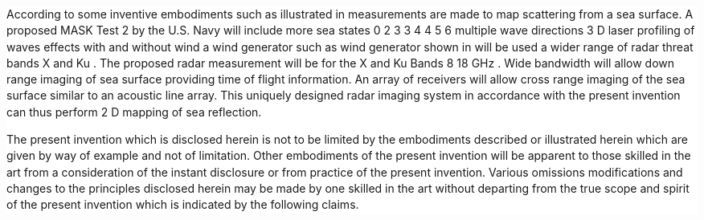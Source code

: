 According to some inventive embodiments such as illustrated in measurements are made to map scattering from a sea surface. A proposed MASK Test 2 by the U.S. Navy will include more sea states 0 2 3 3 4 4 5 6 multiple wave directions 3 D laser profiling of waves effects with and without wind a wind generator such as wind generator shown in will be used a wider range of radar threat bands X and Ku . The proposed radar measurement will be for the X and Ku Bands 8 18 GHz . Wide bandwidth will allow down range imaging of sea surface providing time of flight information. An array of receivers will allow cross range imaging of the sea surface similar to an acoustic line array. This uniquely designed radar imaging system in accordance with the present invention can thus perform 2 D mapping of sea reflection.

The present invention which is disclosed herein is not to be limited by the embodiments described or illustrated herein which are given by way of example and not of limitation. Other embodiments of the present invention will be apparent to those skilled in the art from a consideration of the instant disclosure or from practice of the present invention. Various omissions modifications and changes to the principles disclosed herein may be made by one skilled in the art without departing from the true scope and spirit of the present invention which is indicated by the following claims.


